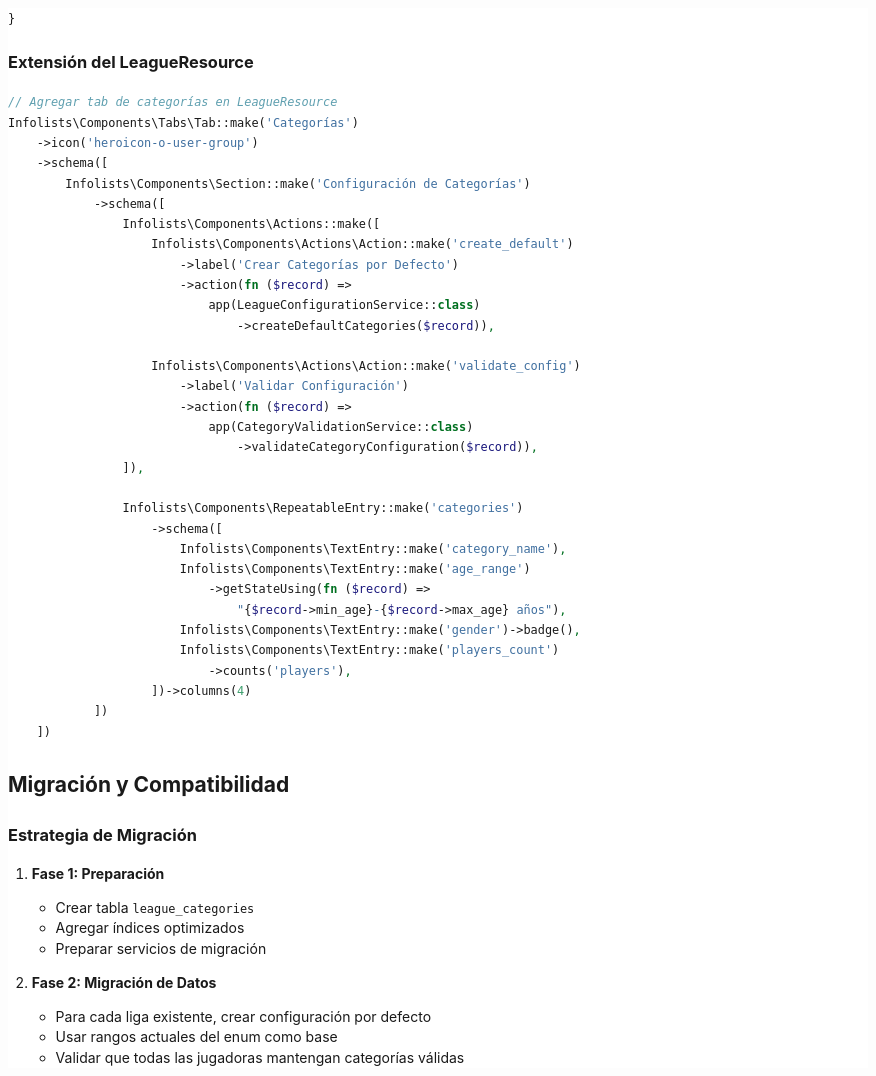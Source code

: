 ```php
}
```

### Extensión del LeagueResource

```php
// Agregar tab de categorías en LeagueResource
Infolists\Components\Tabs\Tab::make('Categorías')
    ->icon('heroicon-o-user-group')
    ->schema([
        Infolists\Components\Section::make('Configuración de Categorías')
            ->schema([
                Infolists\Components\Actions::make([
                    Infolists\Components\Actions\Action::make('create_default')
                        ->label('Crear Categorías por Defecto')
                        ->action(fn ($record) => 
                            app(LeagueConfigurationService::class)
                                ->createDefaultCategories($record)),
                                
                    Infolists\Components\Actions\Action::make('validate_config')
                        ->label('Validar Configuración')
                        ->action(fn ($record) => 
                            app(CategoryValidationService::class)
                                ->validateCategoryConfiguration($record)),
                ]),
                
                Infolists\Components\RepeatableEntry::make('categories')
                    ->schema([
                        Infolists\Components\TextEntry::make('category_name'),
                        Infolists\Components\TextEntry::make('age_range')
                            ->getStateUsing(fn ($record) => 
                                "{$record->min_age}-{$record->max_age} años"),
                        Infolists\Components\TextEntry::make('gender')->badge(),
                        Infolists\Components\TextEntry::make('players_count')
                            ->counts('players'),
                    ])->columns(4)
            ])
    ])
```

## Migración y Compatibilidad

### Estrategia de Migración

1. **Fase 1: Preparación**
   - Crear tabla `league_categories`
   - Agregar índices optimizados
   - Preparar servicios de migración

2. **Fase 2: Migración de Datos**
   - Para cada liga existente, crear configuración por defecto
   - Usar rangos actuales del enum como base
   - Validar que todas las jugadoras mantengan categorías válidas
